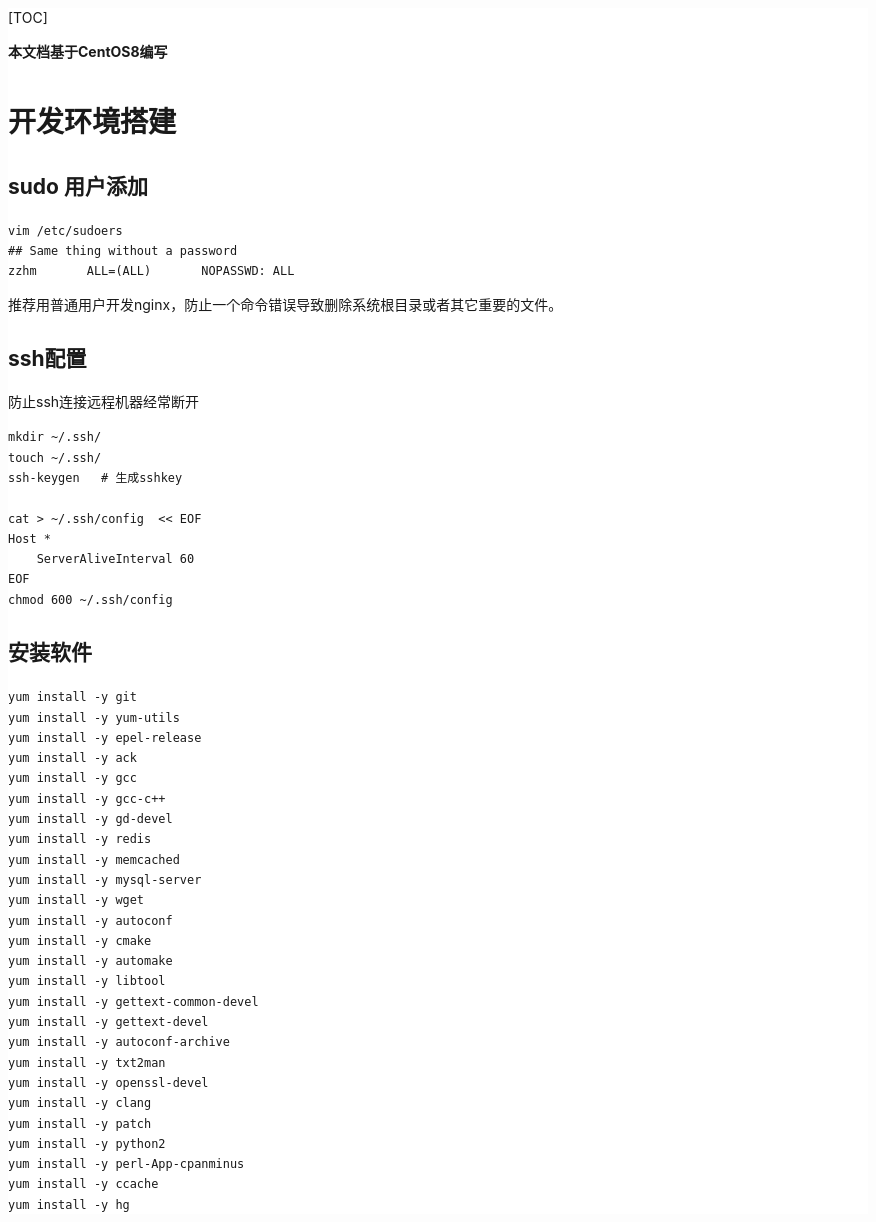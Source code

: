 [TOC]

**本文档基于CentOS8编写**



# 开发环境搭建

## sudo 用户添加

```shell
vim /etc/sudoers
## Same thing without a password
zzhm       ALL=(ALL)       NOPASSWD: ALL
```

推荐用普通用户开发nginx，防止一个命令错误导致删除系统根目录或者其它重要的文件。

## ssh配置

防止ssh连接远程机器经常断开


```shell
mkdir ~/.ssh/
touch ~/.ssh/
ssh-keygen   # 生成sshkey

cat > ~/.ssh/config  << EOF
Host *
    ServerAliveInterval 60
EOF
chmod 600 ~/.ssh/config
```



## 安装软件

```shell
yum install -y git
yum install -y yum-utils
yum install -y epel-release
yum install -y ack
yum install -y gcc
yum install -y gcc-c++
yum install -y gd-devel
yum install -y redis
yum install -y memcached
yum install -y mysql-server
yum install -y wget
yum install -y autoconf 
yum install -y cmake
yum install -y automake
yum install -y libtool
yum install -y gettext-common-devel
yum install -y gettext-devel
yum install -y autoconf-archive
yum install -y txt2man
yum install -y openssl-devel
yum install -y clang
yum install -y patch
yum install -y python2
yum install -y perl-App-cpanminus
yum install -y ccache
yum install -y hg
```